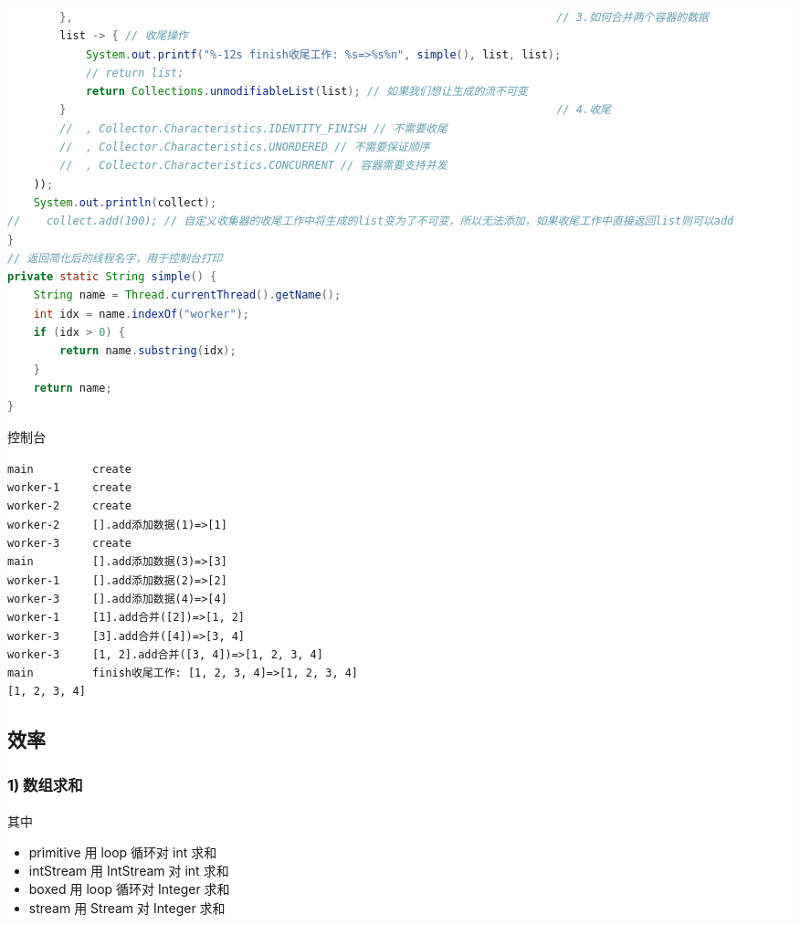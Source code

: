 ```java
        },                                                                          // 3.如何合并两个容器的数据
        list -> { // 收尾操作
            System.out.printf("%-12s finish收尾工作: %s=>%s%n", simple(), list, list);
            // return list;
            return Collections.unmodifiableList(list); // 如果我们想让生成的流不可变
        }                                                                           // 4.收尾
        //  , Collector.Characteristics.IDENTITY_FINISH // 不需要收尾
        //  , Collector.Characteristics.UNORDERED // 不需要保证顺序
        //  , Collector.Characteristics.CONCURRENT // 容器需要支持并发
    ));
    System.out.println(collect);
//    collect.add(100); // 自定义收集器的收尾工作中将生成的list变为了不可变，所以无法添加，如果收尾工作中直接返回list则可以add
}
// 返回简化后的线程名字，用于控制台打印
private static String simple() {
    String name = Thread.currentThread().getName();
    int idx = name.indexOf("worker");
    if (idx > 0) {
        return name.substring(idx);
    }
    return name;
}
```

控制台

```shell
main         create
worker-1     create
worker-2     create
worker-2     [].add添加数据(1)=>[1]
worker-3     create
main         [].add添加数据(3)=>[3]
worker-1     [].add添加数据(2)=>[2]
worker-3     [].add添加数据(4)=>[4]
worker-1     [1].add合并([2])=>[1, 2]
worker-3     [3].add合并([4])=>[3, 4]
worker-3     [1, 2].add合并([3, 4])=>[1, 2, 3, 4]
main         finish收尾工作: [1, 2, 3, 4]=>[1, 2, 3, 4]
[1, 2, 3, 4]
```



## 效率

### 1) 数组求和

其中

* primitive 用 loop 循环对 int 求和
* intStream 用 IntStream 对 int 求和
* boxed 用 loop 循环对 Integer 求和
* stream 用 Stream 对 Integer 求和
